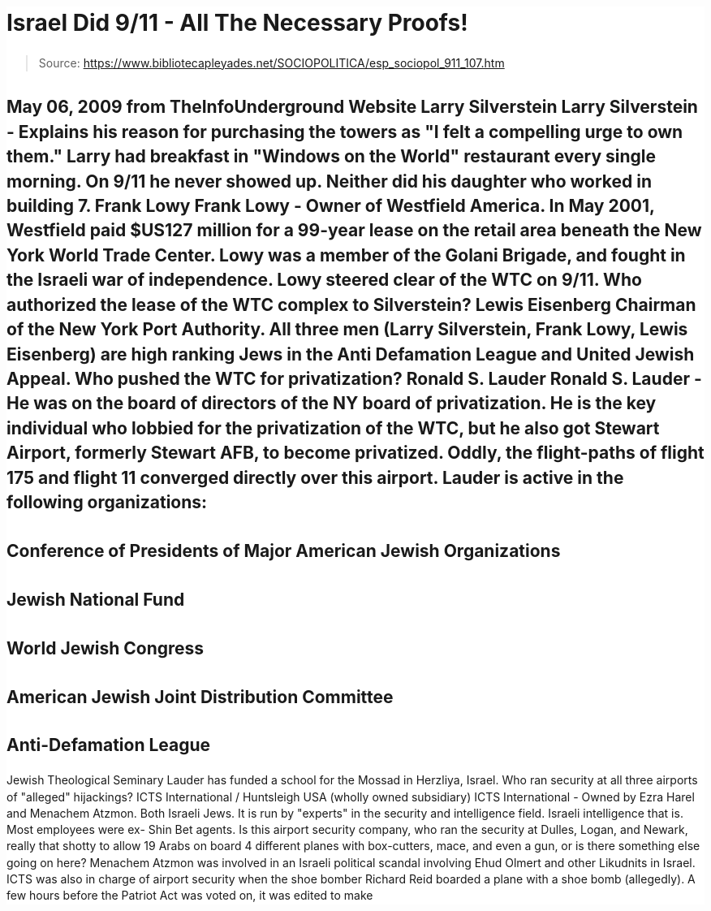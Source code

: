# Israel Did 9/11 - All The Necessary Proofs!

> Source: https://www.bibliotecapleyades.net/SOCIOPOLITICA/esp_sociopol_911_107.htm

May 06, 2009
from
TheInfoUnderground Website
Larry Silverstein
Larry Silverstein - Explains his reason for
purchasing the towers as "I felt a compelling urge to own them." Larry had
breakfast in "Windows on the World" restaurant every single morning.
On 9/11
he never showed up. Neither did his daughter who worked in building 7.
Frank Lowy
Frank Lowy - Owner of Westfield America. In May 2001, Westfield paid $US127
million for a 99-year lease on the retail area beneath the New York World
Trade Center. Lowy was a member of the Golani Brigade, and fought in the
Israeli war of independence.
Lowy steered clear of the WTC on 9/11.
Who authorized the lease of the WTC complex to Silverstein?
Lewis Eisenberg
Chairman of the New York Port Authority.
All three men (Larry Silverstein, Frank Lowy, Lewis Eisenberg) are high ranking Jews in the
Anti Defamation League and
United
Jewish Appeal.
Who pushed the WTC for privatization?
Ronald S. Lauder
Ronald S. Lauder -
He was on the board of directors of the NY board of privatization. He is the
key individual who lobbied for the privatization of the WTC, but he also got
Stewart Airport, formerly Stewart AFB, to become privatized. Oddly, the
flight-paths of flight 175 and flight 11 converged directly over this
airport.
Lauder is active in the following organizations:
-
Conference of Presidents of Major American Jewish Organizations
-
Jewish National Fund
-
World Jewish Congress
-
American Jewish Joint Distribution Committee
-
Anti-Defamation League
-
Jewish Theological Seminary
Lauder has funded a school for the Mossad in Herzliya, Israel.
Who ran security at all three airports of "alleged" hijackings?
ICTS International / Huntsleigh USA (wholly owned subsidiary)
ICTS International -
Owned by Ezra Harel and Menachem Atzmon. Both Israeli Jews.
It is run by "experts" in the security and intelligence field. Israeli
intelligence that is. Most employees were ex- Shin Bet agents.
Is this airport security company, who ran the security at Dulles, Logan, and
Newark, really that shotty to allow 19 Arabs on board 4 different planes
with box-cutters, mace, and even a gun, or is there something else going on
here?
Menachem Atzmon was involved in an Israeli political scandal involving Ehud Olmert and other Likudnits in Israel.
ICTS was also in charge of airport security when the shoe bomber Richard
Reid boarded a plane with a shoe bomb (allegedly).
A few hours before the Patriot Act was voted on, it was edited to make